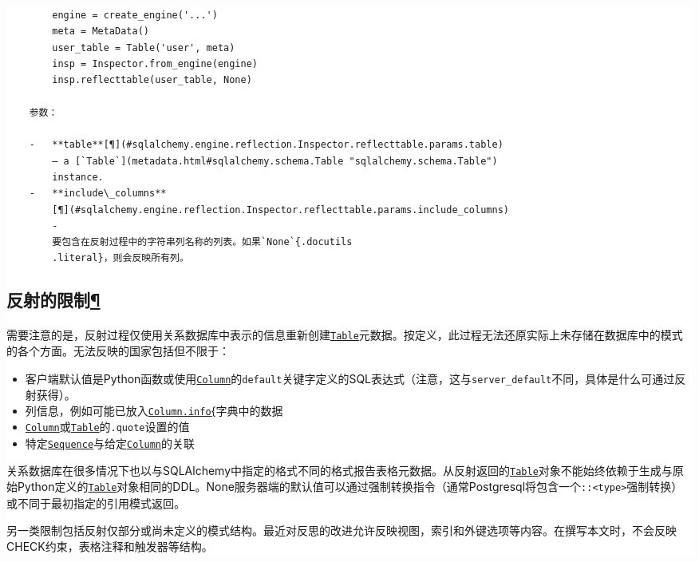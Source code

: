             engine = create_engine('...')
            meta = MetaData()
            user_table = Table('user', meta)
            insp = Inspector.from_engine(engine)
            insp.reflecttable(user_table, None)

        参数：

        -   **table**[¶](#sqlalchemy.engine.reflection.Inspector.reflecttable.params.table)
            – a [`Table`](metadata.html#sqlalchemy.schema.Table "sqlalchemy.schema.Table")
            instance.
        -   **include\_columns**
            [¶](#sqlalchemy.engine.reflection.Inspector.reflecttable.params.include_columns)
            -
            要包含在反射过程中的字符串列名称的列表。如果`None`{.docutils
            .literal}，则会反映所有列。

反射的限制[¶](#limitations-of-reflection "Permalink to this headline")
----------------------------------------------------------------------

需要注意的是，反射过程仅使用关系数据库中表示的信息重新创建[`Table`](metadata.html#sqlalchemy.schema.Table "sqlalchemy.schema.Table")元数据。按定义，此过程无法还原实际上未存储在数据库中的模式的各个方面。无法反映的国家包括但不限于：

-   客户端默认值是Python函数或使用[`Column`](metadata.html#sqlalchemy.schema.Column "sqlalchemy.schema.Column")的`default`关键字定义的SQL表达式（注意，这与`server_default`不同，具体是什么可通过反射获得）。
-   列信息，例如可能已放入[`Column.info`{](metadata.html#sqlalchemy.schema.Column.info "sqlalchemy.schema.Column.info")字典中的数据
-   [`Column`](metadata.html#sqlalchemy.schema.Column "sqlalchemy.schema.Column")或[`Table`](metadata.html#sqlalchemy.schema.Table "sqlalchemy.schema.Table")的`.quote`设置的值
-   特定[`Sequence`](defaults.html#sqlalchemy.schema.Sequence "sqlalchemy.schema.Sequence")与给定[`Column`](metadata.html#sqlalchemy.schema.Column "sqlalchemy.schema.Column")的关联

关系数据库在很多情况下也以与SQLAlchemy中指定的格式不同的格式报告表格元数据。从反射返回的[`Table`](metadata.html#sqlalchemy.schema.Table "sqlalchemy.schema.Table")对象不能始终依赖于生成与原始Python定义的[`Table`](metadata.html#sqlalchemy.schema.Table "sqlalchemy.schema.Table")对象相同的DDL。None服务器端的默认值可以通过强制转换指令（通常Postgresql将包含一个`::<type>`强制转换）或不同于最初指定的引用模式返回。

另一类限制包括反射仅部分或尚未定义的模式结构。最近对反思的改进允许反映视图，索引和外键选项等内容。在撰写本文时，不会反映CHECK约束，表格注释和触发器等结构。

